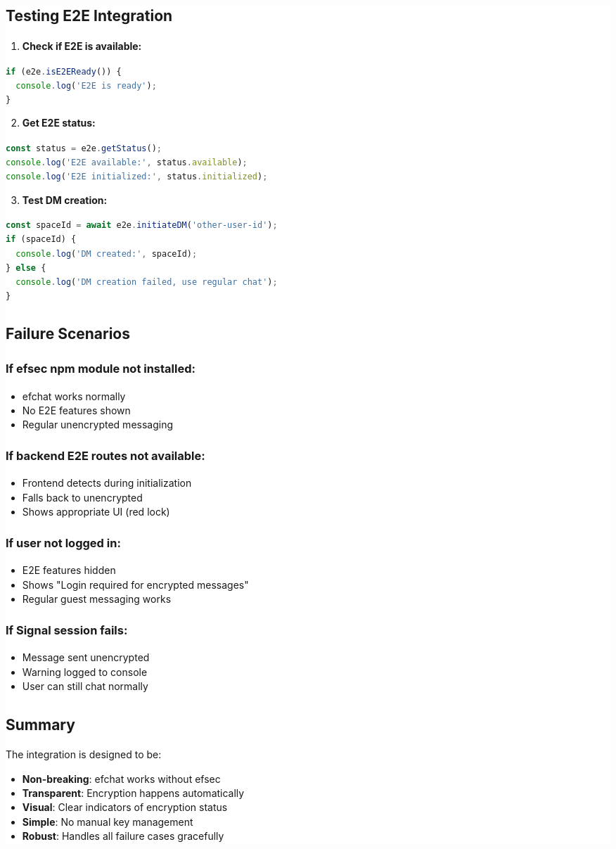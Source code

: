 ## Testing E2E Integration

1. **Check if E2E is available:**
```javascript
if (e2e.isE2EReady()) {
  console.log('E2E is ready');
}
```

2. **Get E2E status:**
```javascript
const status = e2e.getStatus();
console.log('E2E available:', status.available);
console.log('E2E initialized:', status.initialized);
```

3. **Test DM creation:**
```javascript
const spaceId = await e2e.initiateDM('other-user-id');
if (spaceId) {
  console.log('DM created:', spaceId);
} else {
  console.log('DM creation failed, use regular chat');
}
```

## Failure Scenarios

### If efsec npm module not installed:
- efchat works normally
- No E2E features shown
- Regular unencrypted messaging

### If backend E2E routes not available:
- Frontend detects during initialization
- Falls back to unencrypted
- Shows appropriate UI (red lock)

### If user not logged in:
- E2E features hidden
- Shows "Login required for encrypted messages"
- Regular guest messaging works

### If Signal session fails:
- Message sent unencrypted
- Warning logged to console
- User can still chat normally

## Summary

The integration is designed to be:
- **Non-breaking**: efchat works without efsec
- **Transparent**: Encryption happens automatically
- **Visual**: Clear indicators of encryption status
- **Simple**: No manual key management
- **Robust**: Handles all failure cases gracefully